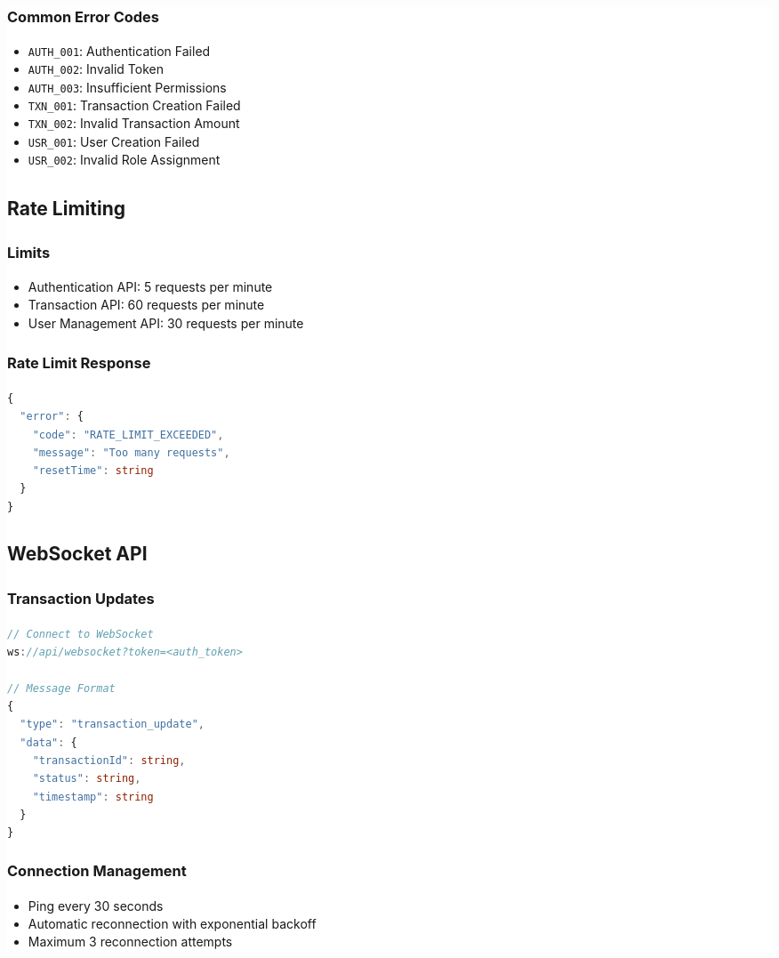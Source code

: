### Common Error Codes
- `AUTH_001`: Authentication Failed
- `AUTH_002`: Invalid Token
- `AUTH_003`: Insufficient Permissions
- `TXN_001`: Transaction Creation Failed
- `TXN_002`: Invalid Transaction Amount
- `USR_001`: User Creation Failed
- `USR_002`: Invalid Role Assignment

## Rate Limiting

### Limits
- Authentication API: 5 requests per minute
- Transaction API: 60 requests per minute
- User Management API: 30 requests per minute

### Rate Limit Response
```typescript
{
  "error": {
    "code": "RATE_LIMIT_EXCEEDED",
    "message": "Too many requests",
    "resetTime": string
  }
}
```

## WebSocket API

### Transaction Updates
```typescript
// Connect to WebSocket
ws://api/websocket?token=<auth_token>

// Message Format
{
  "type": "transaction_update",
  "data": {
    "transactionId": string,
    "status": string,
    "timestamp": string
  }
}
```

### Connection Management
- Ping every 30 seconds
- Automatic reconnection with exponential backoff
- Maximum 3 reconnection attempts

